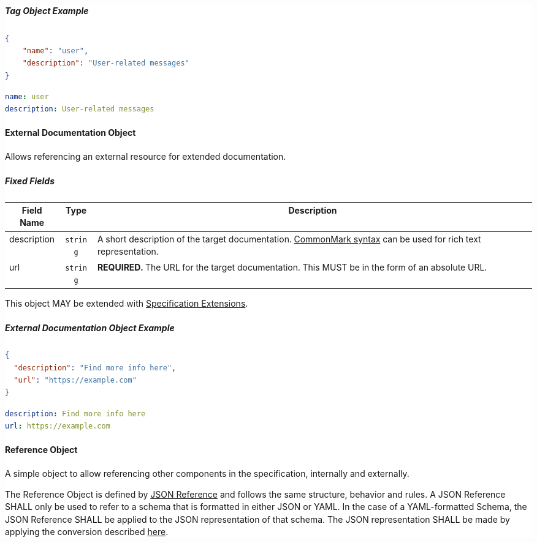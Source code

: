 ##### Tag Object Example

```json
{
	"name": "user",
	"description": "User-related messages"
}
```

```yaml
name: user
description: User-related messages
```







#### <a id="externalDocumentationObject"></a>External Documentation Object

Allows referencing an external resource for extended documentation.

##### Fixed Fields

Field Name | Type | Description
---|:---:|---
<a id="externalDocDescription"></a>description | `string` | A short description of the target documentation. [CommonMark syntax](https://spec.commonmark.org/) can be used for rich text representation.
<a id="externalDocUrl"></a>url | `string` | **REQUIRED.** The URL for the target documentation. This MUST be in the form of an absolute URL.

This object MAY be extended with [Specification Extensions](#user-content-specificationExtensions).

##### External Documentation Object Example

```json
{
  "description": "Find more info here",
  "url": "https://example.com"
}
```

```yaml
description: Find more info here
url: https://example.com
```


#### <a id="referenceObject"></a>Reference Object

A simple object to allow referencing other components in the specification, internally and externally.

The Reference Object is defined by [JSON Reference](https://tools.ietf.org/html/draft-pbryan-zyp-json-ref-03) and follows the same structure, behavior and rules. A JSON Reference SHALL only be used to refer to a schema that is formatted in either JSON or YAML. In the case of a YAML-formatted Schema, the JSON Reference SHALL be applied to the JSON representation of that schema. The JSON representation SHALL be made by applying the conversion described [here](#user-content-format).
